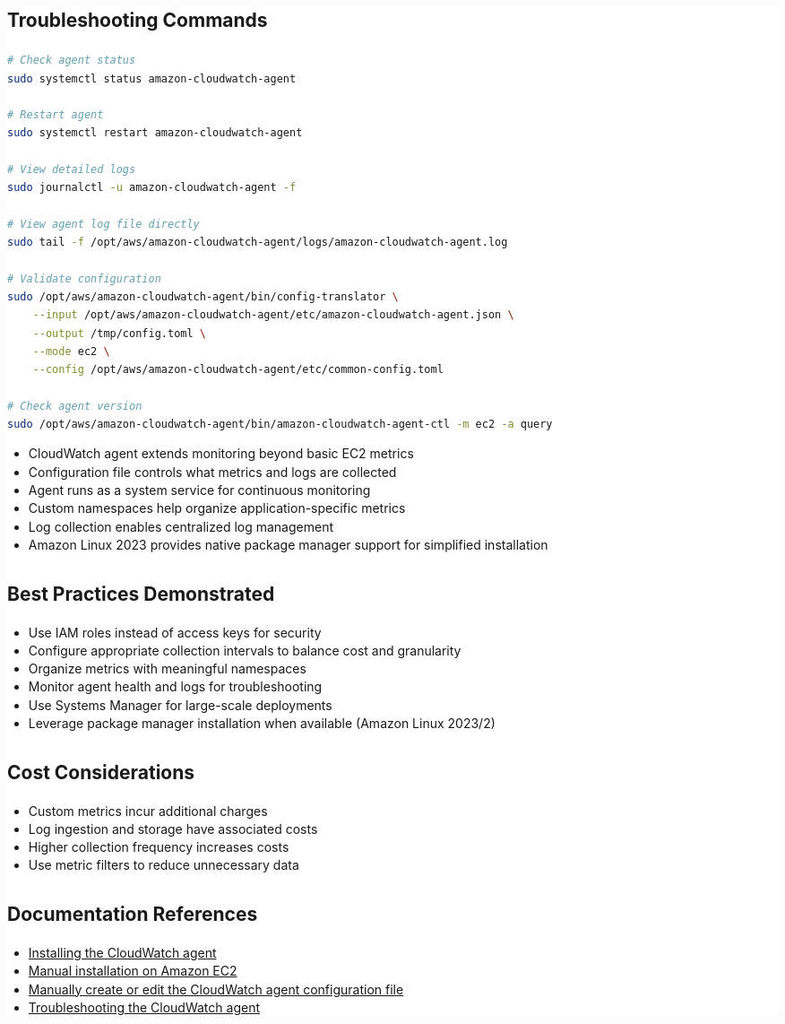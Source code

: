 ## Troubleshooting Commands

```bash
# Check agent status
sudo systemctl status amazon-cloudwatch-agent

# Restart agent
sudo systemctl restart amazon-cloudwatch-agent

# View detailed logs
sudo journalctl -u amazon-cloudwatch-agent -f

# View agent log file directly
sudo tail -f /opt/aws/amazon-cloudwatch-agent/logs/amazon-cloudwatch-agent.log

# Validate configuration
sudo /opt/aws/amazon-cloudwatch-agent/bin/config-translator \
    --input /opt/aws/amazon-cloudwatch-agent/etc/amazon-cloudwatch-agent.json \
    --output /tmp/config.toml \
    --mode ec2 \
    --config /opt/aws/amazon-cloudwatch-agent/etc/common-config.toml

# Check agent version
sudo /opt/aws/amazon-cloudwatch-agent/bin/amazon-cloudwatch-agent-ctl -m ec2 -a query
```
- CloudWatch agent extends monitoring beyond basic EC2 metrics
- Configuration file controls what metrics and logs are collected
- Agent runs as a system service for continuous monitoring
- Custom namespaces help organize application-specific metrics
- Log collection enables centralized log management
- Amazon Linux 2023 provides native package manager support for simplified installation

## Best Practices Demonstrated
- Use IAM roles instead of access keys for security
- Configure appropriate collection intervals to balance cost and granularity
- Organize metrics with meaningful namespaces
- Monitor agent health and logs for troubleshooting
- Use Systems Manager for large-scale deployments
- Leverage package manager installation when available (Amazon Linux 2023/2)

## Cost Considerations
- Custom metrics incur additional charges
- Log ingestion and storage have associated costs
- Higher collection frequency increases costs
- Use metric filters to reduce unnecessary data

## Documentation References
- [Installing the CloudWatch agent](https://docs.aws.amazon.com/AmazonCloudWatch/latest/monitoring/install-CloudWatch-Agent-on-EC2-Instance.html)
- [Manual installation on Amazon EC2](https://docs.aws.amazon.com/AmazonCloudWatch/latest/monitoring/manual-installation.html)
- [Manually create or edit the CloudWatch agent configuration file](https://docs.aws.amazon.com/AmazonCloudWatch/latest/monitoring/CloudWatch-Agent-Configuration-File-Details.html)
- [Troubleshooting the CloudWatch agent](https://docs.aws.amazon.com/AmazonCloudWatch/latest/monitoring/troubleshooting-CloudWatch-Agent.html)
